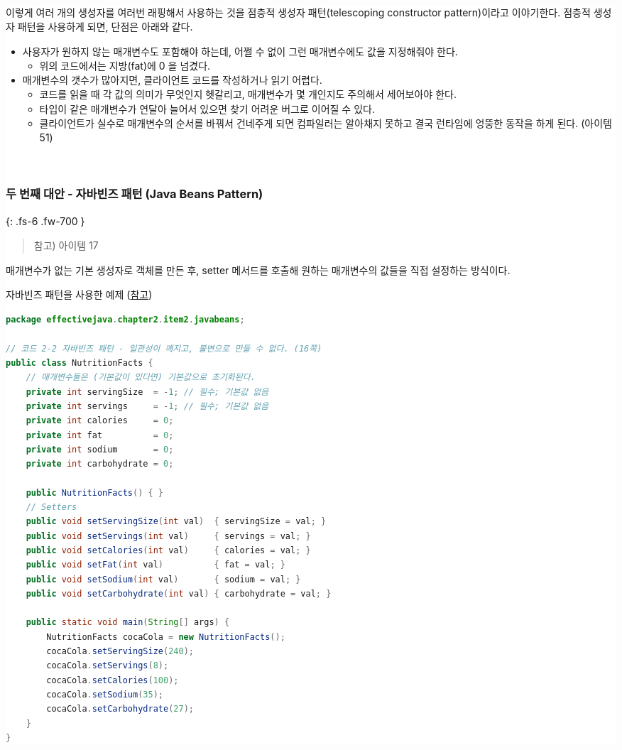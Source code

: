

이렇게 여러 개의 생성자를 여러번 래핑해서 사용하는 것을 점층적 생성자 패턴(telescoping constructor pattern)이라고 이야기한다. 점층적 생성자 패턴을 사용하게 되면, 단점은 아래와 같다.

- 사용자가 원하지 않는 매개변수도 포함해야 하는데, 어쩔 수 없이 그런 매개변수에도 값을 지정해줘야 한다.
  - 위의 코드에서는 지방(fat)에 0 을 넘겼다.<br>
- 매개변수의 갯수가 많아지면, 클라이언트 코드를 작성하거나 읽기 어렵다.
  - 코드를 읽을 때 각 값의 의미가 무엇인지 헷갈리고, 매개변수가 몇 개인지도 주의해서 세어보아야 한다.
  - 타입이 같은 매개변수가 연달아 늘어서 있으면 찾기 어려운 버그로 이어질 수 있다.
  - 클라이언트가 실수로 매개변수의 순서를 바꿔서 건네주게 되면 컴파일러는 알아채지 못하고 결국 런타임에 엉뚱한 동작을 하게 된다. (아이템 51)

<br>



### 두 번째 대안 - 자바빈즈 패턴 (Java Beans Pattern)
{: .fs-6 .fw-700 }

> 참고) 아이템 17

매개변수가 없는 기본 생성자로 객체를 만든 후, setter 메서드를 호출해 원하는 매개변수의 값들을 직접 설정하는 방식이다.<br>

자바빈즈 패턴을 사용한 예제 ([참고](https://github.com/WegraLee/effective-java-3e-source-code/blob/master/src/effectivejava/chapter2/item2/javabeans/NutritionFacts.java))<br>

```java
package effectivejava.chapter2.item2.javabeans;

// 코드 2-2 자바빈즈 패턴 - 일관성이 깨지고, 불변으로 만들 수 없다. (16쪽)
public class NutritionFacts {
    // 매개변수들은 (기본값이 있다면) 기본값으로 초기화된다.
    private int servingSize  = -1; // 필수; 기본값 없음
    private int servings     = -1; // 필수; 기본값 없음
    private int calories     = 0;
    private int fat          = 0;
    private int sodium       = 0;
    private int carbohydrate = 0;

    public NutritionFacts() { }
    // Setters
    public void setServingSize(int val)  { servingSize = val; }
    public void setServings(int val)     { servings = val; }
    public void setCalories(int val)     { calories = val; }
    public void setFat(int val)          { fat = val; }
    public void setSodium(int val)       { sodium = val; }
    public void setCarbohydrate(int val) { carbohydrate = val; }

    public static void main(String[] args) {
        NutritionFacts cocaCola = new NutritionFacts();
        cocaCola.setServingSize(240);
        cocaCola.setServings(8);
        cocaCola.setCalories(100);
        cocaCola.setSodium(35);
        cocaCola.setCarbohydrate(27);
    }
}
```
